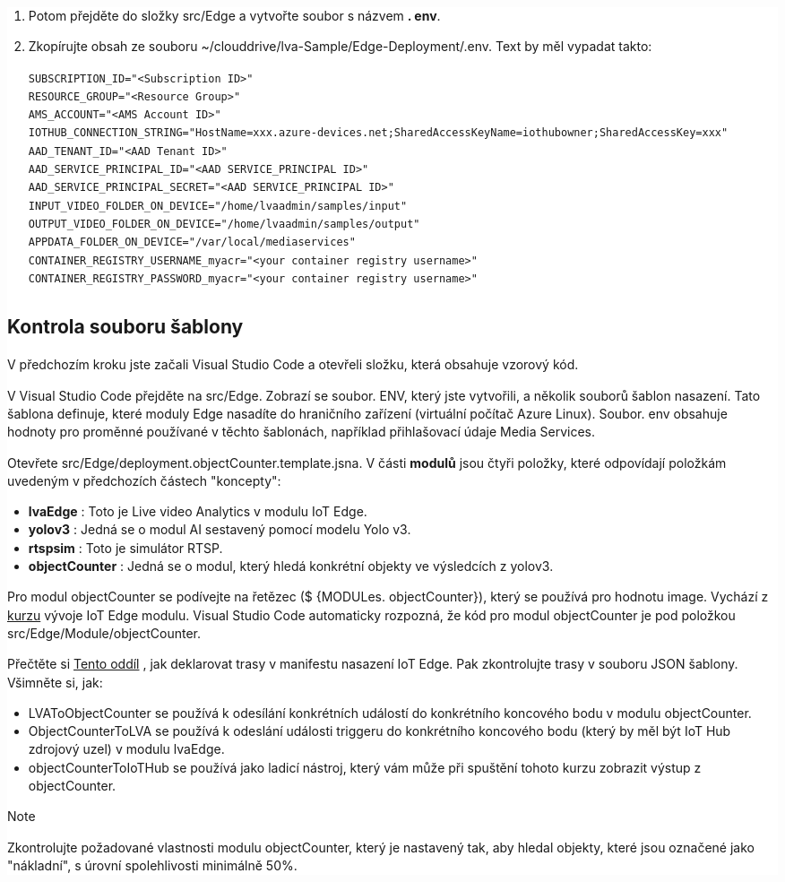 1. Potom přejděte do složky src/Edge a vytvořte soubor s názvem **. env**.
1. Zkopírujte obsah ze souboru ~/clouddrive/lva-Sample/Edge-Deployment/.env. Text by měl vypadat takto:

    ```
    SUBSCRIPTION_ID="<Subscription ID>"  
    RESOURCE_GROUP="<Resource Group>"  
    AMS_ACCOUNT="<AMS Account ID>"  
    IOTHUB_CONNECTION_STRING="HostName=xxx.azure-devices.net;SharedAccessKeyName=iothubowner;SharedAccessKey=xxx"  
    AAD_TENANT_ID="<AAD Tenant ID>"  
    AAD_SERVICE_PRINCIPAL_ID="<AAD SERVICE_PRINCIPAL ID>"  
    AAD_SERVICE_PRINCIPAL_SECRET="<AAD SERVICE_PRINCIPAL ID>"  
    INPUT_VIDEO_FOLDER_ON_DEVICE="/home/lvaadmin/samples/input"  
    OUTPUT_VIDEO_FOLDER_ON_DEVICE="/home/lvaadmin/samples/output"  
    APPDATA_FOLDER_ON_DEVICE="/var/local/mediaservices"
    CONTAINER_REGISTRY_USERNAME_myacr="<your container registry username>"  
    CONTAINER_REGISTRY_PASSWORD_myacr="<your container registry username>"      
    ```

## <a name="examine-the-template-file"></a>Kontrola souboru šablony 

V předchozím kroku jste začali Visual Studio Code a otevřeli složku, která obsahuje vzorový kód.

V Visual Studio Code přejděte na src/Edge. Zobrazí se soubor. ENV, který jste vytvořili, a několik souborů šablon nasazení. Tato šablona definuje, které moduly Edge nasadíte do hraničního zařízení (virtuální počítač Azure Linux). Soubor. env obsahuje hodnoty pro proměnné používané v těchto šablonách, například přihlašovací údaje Media Services.

Otevřete src/Edge/deployment.objectCounter.template.jsna. V části **modulů** jsou čtyři položky, které odpovídají položkám uvedeným v předchozích částech "koncepty":

* **lvaEdge** : Toto je Live video Analytics v modulu IoT Edge.
* **yolov3** : Jedná se o modul AI sestavený pomocí modelu Yolo v3.
* **rtspsim** : Toto je simulátor RTSP.
* **objectCounter** : Jedná se o modul, který hledá konkrétní objekty ve výsledcích z yolov3.

Pro modul objectCounter se podívejte na řetězec ($ {MODULes. objectCounter}), který se používá pro hodnotu image. Vychází z [kurzu](../../iot-edge/tutorial-develop-for-linux.md) vývoje IoT Edge modulu. Visual Studio Code automaticky rozpozná, že kód pro modul objectCounter je pod položkou src/Edge/Module/objectCounter. 

Přečtěte si [Tento oddíl](../../iot-edge/module-composition.md#declare-routes) , jak deklarovat trasy v manifestu nasazení IoT Edge. Pak zkontrolujte trasy v souboru JSON šablony. Všimněte si, jak:

* LVAToObjectCounter se používá k odesílání konkrétních událostí do konkrétního koncového bodu v modulu objectCounter.
* ObjectCounterToLVA se používá k odeslání události triggeru do konkrétního koncového bodu (který by měl být IoT Hub zdrojový uzel) v modulu lvaEdge.
* objectCounterToIoTHub se používá jako ladicí nástroj, který vám může při spuštění tohoto kurzu zobrazit výstup z objectCounter.

> [!NOTE]
> Zkontrolujte požadované vlastnosti modulu objectCounter, který je nastavený tak, aby hledal objekty, které jsou označené jako "nákladní", s úrovní spolehlivosti minimálně 50%.
